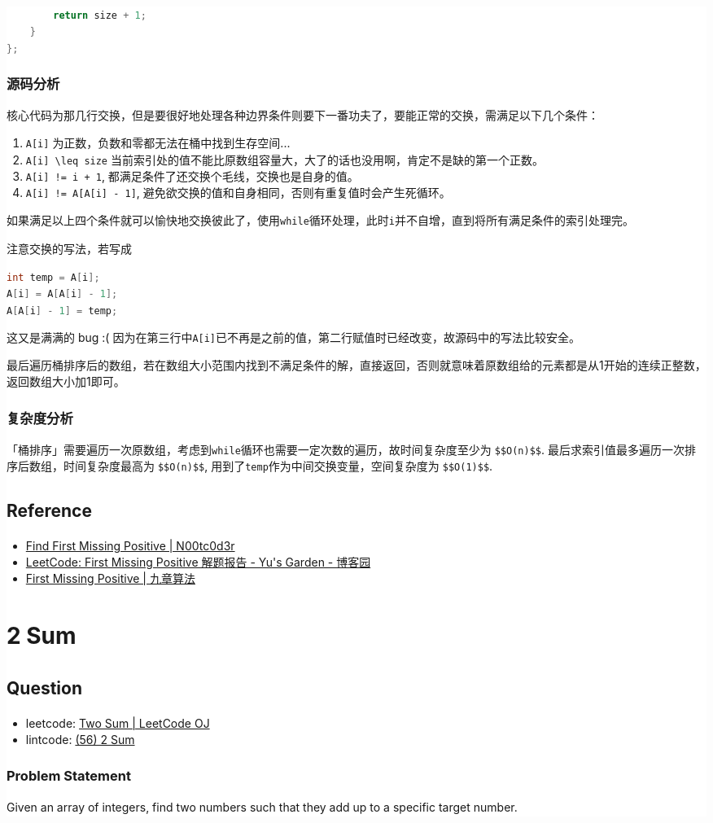 ```c++
        return size + 1;
    }
};
```

### 源码分析

核心代码为那几行交换，但是要很好地处理各种边界条件则要下一番功夫了，要能正常的交换，需满足以下几个条件：

1. `A[i]` 为正数，负数和零都无法在桶中找到生存空间...
2. `A[i] \leq size` 当前索引处的值不能比原数组容量大，大了的话也没用啊，肯定不是缺的第一个正数。
3. `A[i] != i + 1`, 都满足条件了还交换个毛线，交换也是自身的值。
4. `A[i] != A[A[i] - 1]`, 避免欲交换的值和自身相同，否则有重复值时会产生死循环。

如果满足以上四个条件就可以愉快地交换彼此了，使用`while`循环处理，此时`i`并不自增，直到将所有满足条件的索引处理完。

注意交换的写法，若写成

```c
int temp = A[i];
A[i] = A[A[i] - 1];
A[A[i] - 1] = temp;
```

这又是满满的 bug :( 因为在第三行中`A[i]`已不再是之前的值，第二行赋值时已经改变，故源码中的写法比较安全。

最后遍历桶排序后的数组，若在数组大小范围内找到不满足条件的解，直接返回，否则就意味着原数组给的元素都是从1开始的连续正整数，返回数组大小加1即可。

### 复杂度分析

「桶排序」需要遍历一次原数组，考虑到`while`循环也需要一定次数的遍历，故时间复杂度至少为 `$$O(n)$$`. 最后求索引值最多遍历一次排序后数组，时间复杂度最高为 `$$O(n)$$`, 用到了`temp`作为中间交换变量，空间复杂度为 `$$O(1)$$`.

## Reference

- [Find First Missing Positive | N00tc0d3r](http://n00tc0d3r.blogspot.com/2013/03/find-first-missing-positive.html)
- [LeetCode: First Missing Positive 解题报告 - Yu's Garden - 博客园](http://www.cnblogs.com/yuzhangcmu/p/4200096.html)
- [First Missing Positive | 九章算法](http://www.jiuzhang.com/solutions/first-missing-positive/)

# 2 Sum

## Question

- leetcode: [Two Sum | LeetCode OJ](https://leetcode.com/problems/two-sum/)
- lintcode: [(56) 2 Sum](http://www.lintcode.com/en/problem/2-sum/)

### Problem Statement

Given an array of integers, find two numbers such that they add up to a
specific target number.
